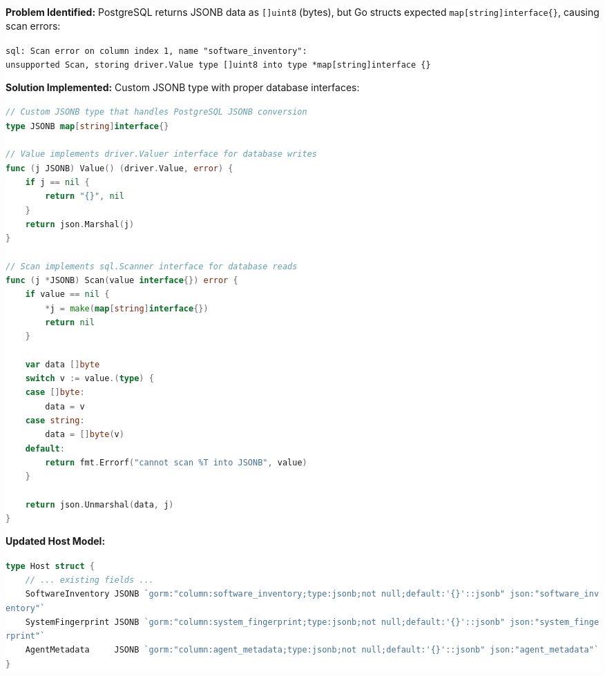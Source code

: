 **Problem Identified:**
PostgreSQL returns JSONB data as `[]uint8` (bytes), but Go structs expected `map[string]interface{}`, causing scan errors:

```
sql: Scan error on column index 1, name "software_inventory":
unsupported Scan, storing driver.Value type []uint8 into type *map[string]interface {}
```

**Solution Implemented:**
Custom JSONB type with proper database interfaces:

```go
// Custom JSONB type that handles PostgreSQL JSONB conversion
type JSONB map[string]interface{}

// Value implements driver.Valuer interface for database writes
func (j JSONB) Value() (driver.Value, error) {
    if j == nil {
        return "{}", nil
    }
    return json.Marshal(j)
}

// Scan implements sql.Scanner interface for database reads
func (j *JSONB) Scan(value interface{}) error {
    if value == nil {
        *j = make(map[string]interface{})
        return nil
    }

    var data []byte
    switch v := value.(type) {
    case []byte:
        data = v
    case string:
        data = []byte(v)
    default:
        return fmt.Errorf("cannot scan %T into JSONB", value)
    }

    return json.Unmarshal(data, j)
}
```

**Updated Host Model:**

```go
type Host struct {
    // ... existing fields ...
    SoftwareInventory JSONB `gorm:"column:software_inventory;type:jsonb;not null;default:'{}'::jsonb" json:"software_inventory"`
    SystemFingerprint JSONB `gorm:"column:system_fingerprint;type:jsonb;not null;default:'{}'::jsonb" json:"system_fingerprint"`
    AgentMetadata     JSONB `gorm:"column:agent_metadata;type:jsonb;not null;default:'{}'::jsonb" json:"agent_metadata"`
}
```
